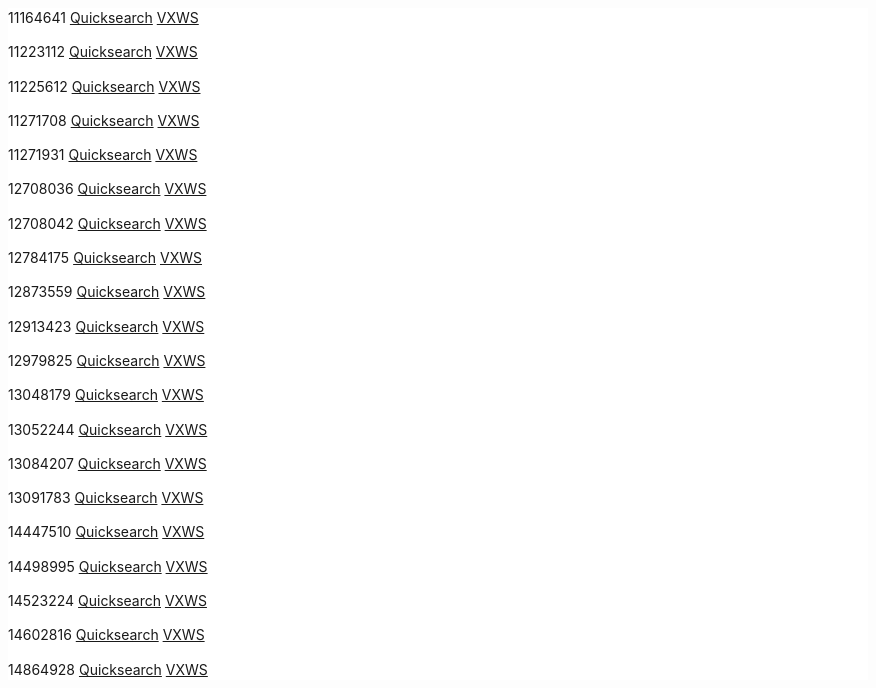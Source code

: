 11164641 [Quicksearch](https://search.library.yale.edu/catalog/11164641) [VXWS](http://prodorbis.library.yale.edu:7014/vxws/GetHoldingsService?bibId=11164641)

11223112 [Quicksearch](https://search.library.yale.edu/catalog/11223112) [VXWS](http://prodorbis.library.yale.edu:7014/vxws/GetHoldingsService?bibId=11223112)

11225612 [Quicksearch](https://search.library.yale.edu/catalog/11225612) [VXWS](http://prodorbis.library.yale.edu:7014/vxws/GetHoldingsService?bibId=11225612)

11271708 [Quicksearch](https://search.library.yale.edu/catalog/11271708) [VXWS](http://prodorbis.library.yale.edu:7014/vxws/GetHoldingsService?bibId=11271708)

11271931 [Quicksearch](https://search.library.yale.edu/catalog/11271931) [VXWS](http://prodorbis.library.yale.edu:7014/vxws/GetHoldingsService?bibId=11271931)

12708036 [Quicksearch](https://search.library.yale.edu/catalog/12708036) [VXWS](http://prodorbis.library.yale.edu:7014/vxws/GetHoldingsService?bibId=12708036)

12708042 [Quicksearch](https://search.library.yale.edu/catalog/12708042) [VXWS](http://prodorbis.library.yale.edu:7014/vxws/GetHoldingsService?bibId=12708042)

12784175 [Quicksearch](https://search.library.yale.edu/catalog/12784175) [VXWS](http://prodorbis.library.yale.edu:7014/vxws/GetHoldingsService?bibId=12784175)

12873559 [Quicksearch](https://search.library.yale.edu/catalog/12873559) [VXWS](http://prodorbis.library.yale.edu:7014/vxws/GetHoldingsService?bibId=12873559)

12913423 [Quicksearch](https://search.library.yale.edu/catalog/12913423) [VXWS](http://prodorbis.library.yale.edu:7014/vxws/GetHoldingsService?bibId=12913423)

12979825 [Quicksearch](https://search.library.yale.edu/catalog/12979825) [VXWS](http://prodorbis.library.yale.edu:7014/vxws/GetHoldingsService?bibId=12979825)

13048179 [Quicksearch](https://search.library.yale.edu/catalog/13048179) [VXWS](http://prodorbis.library.yale.edu:7014/vxws/GetHoldingsService?bibId=13048179)

13052244 [Quicksearch](https://search.library.yale.edu/catalog/13052244) [VXWS](http://prodorbis.library.yale.edu:7014/vxws/GetHoldingsService?bibId=13052244)

13084207 [Quicksearch](https://search.library.yale.edu/catalog/13084207) [VXWS](http://prodorbis.library.yale.edu:7014/vxws/GetHoldingsService?bibId=13084207)

13091783 [Quicksearch](https://search.library.yale.edu/catalog/13091783) [VXWS](http://prodorbis.library.yale.edu:7014/vxws/GetHoldingsService?bibId=13091783)

14447510 [Quicksearch](https://search.library.yale.edu/catalog/14447510) [VXWS](http://prodorbis.library.yale.edu:7014/vxws/GetHoldingsService?bibId=14447510)

14498995 [Quicksearch](https://search.library.yale.edu/catalog/14498995) [VXWS](http://prodorbis.library.yale.edu:7014/vxws/GetHoldingsService?bibId=14498995)

14523224 [Quicksearch](https://search.library.yale.edu/catalog/14523224) [VXWS](http://prodorbis.library.yale.edu:7014/vxws/GetHoldingsService?bibId=14523224)

14602816 [Quicksearch](https://search.library.yale.edu/catalog/14602816) [VXWS](http://prodorbis.library.yale.edu:7014/vxws/GetHoldingsService?bibId=14602816)

14864928 [Quicksearch](https://search.library.yale.edu/catalog/14864928) [VXWS](http://prodorbis.library.yale.edu:7014/vxws/GetHoldingsService?bibId=14864928)
